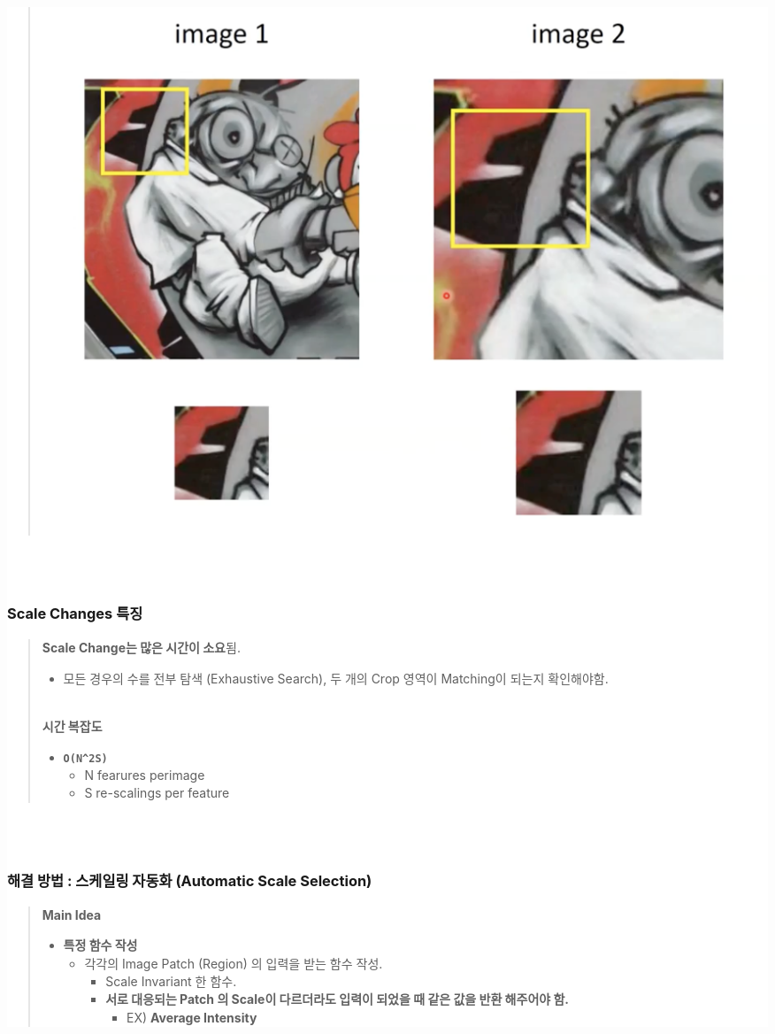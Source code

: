 > 	![path](/assets/images/INU/ComputerVision/findingFeatures2_2.png)

<br><br>

### Scale Changes 특징
> **Scale Change는 많은 시간이 소요**됨.<br>
> - 모든 경우의 수를 전부 탐색 (Exhaustive Search), 두 개의 Crop 영역이 Matching이 되는지 확인해야함.
> <br><br>
> 
> **시간 복잡도**<br>
> - **`O(N^2S)`**<br>
>     - N fearures perimage<br>
>     - S re-scalings per feature

<br><br>

### 해결 방법 : 스케일링 자동화 (Automatic Scale Selection)
> **Main Idea**<br>
> - **특정 함수 작성**<br>
>   - 각각의 Image Patch (Region) 의 입력을 받는 함수 작성.<br>	
>     - Scale Invariant 한 함수.<br>
>     - **서로 대응되는 Patch 의 Scale이 다르더라도 입력이 되었을 때 같은 값을 반환 해주어야 함.**<br>
>        - EX) **Average Intensity**<br>